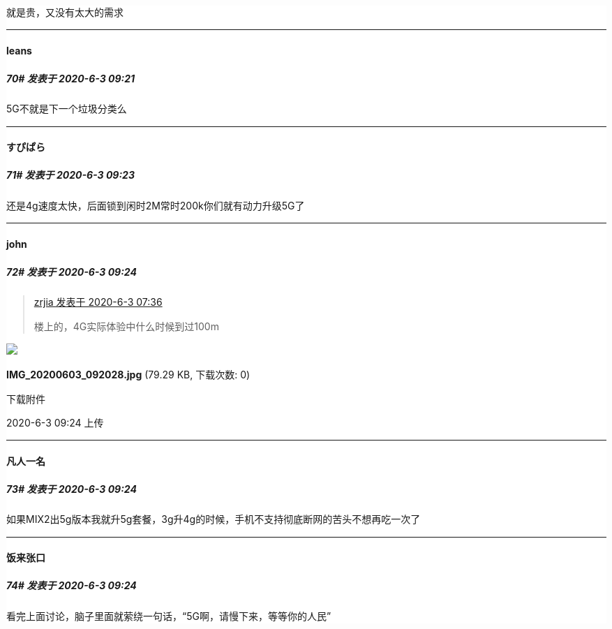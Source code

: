 
就是贵，又没有太大的需求


-----

####  leans  
##### 70#       发表于 2020-6-3 09:21


5G不就是下一个垃圾分类么


-----

####  すぴぱら  
##### 71#       发表于 2020-6-3 09:23


还是4g速度太快，后面锁到闲时2M常时200k你们就有动力升级5G了


-----

####  john  
##### 72#       发表于 2020-6-3 09:24


<blockquote><a href="httphttps://bbs.saraba1st.com/2b/forum.php?mod=redirect&amp;goto=findpost&amp;pid=47658089&amp;ptid=1939304" target="_blank">zrjia 发表于 2020-6-3 07:36</a>

楼上的，4G实际体验中什么时候到过100m</blockquote>

<img src="https://img.saraba1st.com/forum/202006/03/092418ggrpxipx7xd0oxx9.jpg" referrerpolicy="no-referrer">


<strong>IMG_20200603_092028.jpg</strong> (79.29 KB, 下载次数: 0)

下载附件

2020-6-3 09:24 上传


-----

####  凡人一名  
##### 73#       发表于 2020-6-3 09:24


如果MIX2出5g版本我就升5g套餐，3g升4g的时候，手机不支持彻底断网的苦头不想再吃一次了


-----

####  饭来张口  
##### 74#       发表于 2020-6-3 09:24


看完上面讨论，脑子里面就萦绕一句话，“5G啊，请慢下来，等等你的人民”

